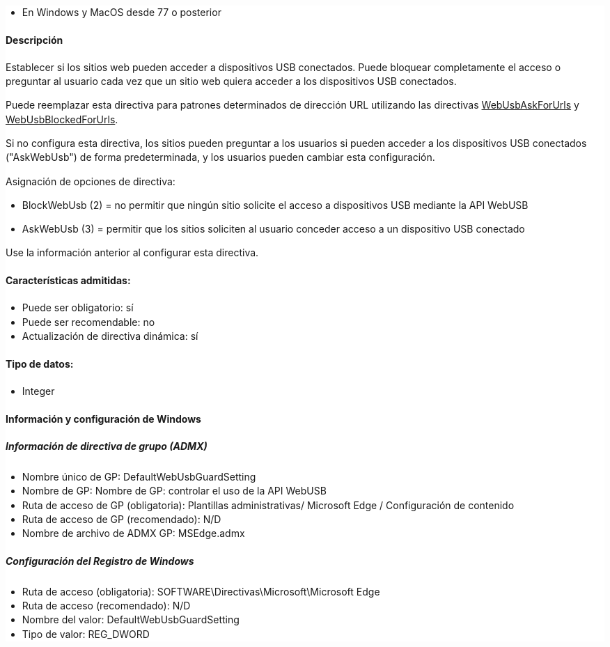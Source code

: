   - En Windows y MacOS desde 77 o posterior

  #### <a name="description"></a>Descripción

  Establecer si los sitios web pueden acceder a dispositivos USB conectados. Puede bloquear completamente el acceso o preguntar al usuario cada vez que un sitio web quiera acceder a los dispositivos USB conectados.

Puede reemplazar esta directiva para patrones determinados de dirección URL utilizando las directivas [WebUsbAskForUrls](#webusbaskforurls) y [WebUsbBlockedForUrls](#webusbblockedforurls).

Si no configura esta directiva, los sitios pueden preguntar a los usuarios si pueden acceder a los dispositivos USB conectados ("AskWebUsb") de forma predeterminada, y los usuarios pueden cambiar esta configuración.

Asignación de opciones de directiva:

* BlockWebUsb (2) = no permitir que ningún sitio solicite el acceso a dispositivos USB mediante la API WebUSB

* AskWebUsb (3) = permitir que los sitios soliciten al usuario conceder acceso a un dispositivo USB conectado

Use la información anterior al configurar esta directiva.

  #### <a name="supported-features"></a>Características admitidas:

  - Puede ser obligatorio: sí
  - Puede ser recomendable: no
  - Actualización de directiva dinámica: sí

  #### <a name="data-type"></a>Tipo de datos:

  - Integer

  #### <a name="windows-information-and-settings"></a>Información y configuración de Windows

  ##### <a name="group-policy-admx-info"></a>Información de directiva de grupo (ADMX)

  - Nombre único de GP: DefaultWebUsbGuardSetting
  - Nombre de GP: Nombre de GP: controlar el uso de la API WebUSB
  - Ruta de acceso de GP (obligatoria): Plantillas administrativas/ Microsoft Edge / Configuración de contenido
  - Ruta de acceso de GP (recomendado): N/D
  - Nombre de archivo de ADMX GP: MSEdge.admx

  ##### <a name="windows-registry-settings"></a>Configuración del Registro de Windows

  - Ruta de acceso (obligatoria): SOFTWARE\Directivas\Microsoft\Microsoft Edge
  - Ruta de acceso (recomendado): N/D
  - Nombre del valor: DefaultWebUsbGuardSetting
  - Tipo de valor: REG_DWORD
